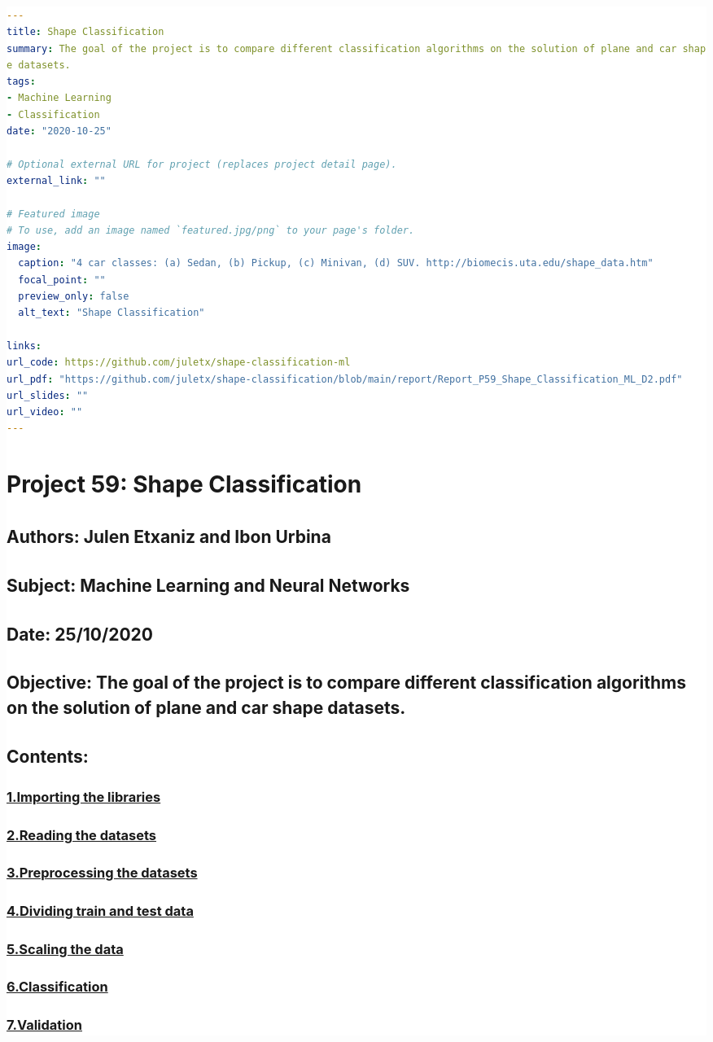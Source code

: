 ```yaml
---
title: Shape Classification
summary: The goal of the project is to compare different classification algorithms on the solution of plane and car shape datasets.
tags:
- Machine Learning
- Classification
date: "2020-10-25"

# Optional external URL for project (replaces project detail page).
external_link: ""

# Featured image
# To use, add an image named `featured.jpg/png` to your page's folder. 
image:
  caption: "4 car classes: (a) Sedan, (b) Pickup, (c) Minivan, (d) SUV. http://biomecis.uta.edu/shape_data.htm"
  focal_point: ""
  preview_only: false
  alt_text: "Shape Classification"

links:
url_code: https://github.com/juletx/shape-classification-ml
url_pdf: "https://github.com/juletx/shape-classification/blob/main/report/Report_P59_Shape_Classification_ML_D2.pdf"
url_slides: ""
url_video: ""
---
```


# Project 59: Shape Classification

## Authors: Julen Etxaniz and Ibon Urbina

## Subject: Machine Learning and Neural Networks

## Date: 25/10/2020

## Objective: The goal of the project is to compare different classification algorithms on the solution of plane and car shape datasets. 

## Contents: 
### [1.Importing the libraries](#1-importing-the-libraries)
### [2.Reading the datasets](#2-reading-the-datasets)
### [3.Preprocessing the datasets](#3-preprocessing-the-datasets)
### [4.Dividing train and test data](#4-dividing-train-and-test-data)
### [5.Scaling the data](#5-scaling-the-data)
### [6.Classification](#6-classification)
### [7.Validation](#7-validation)